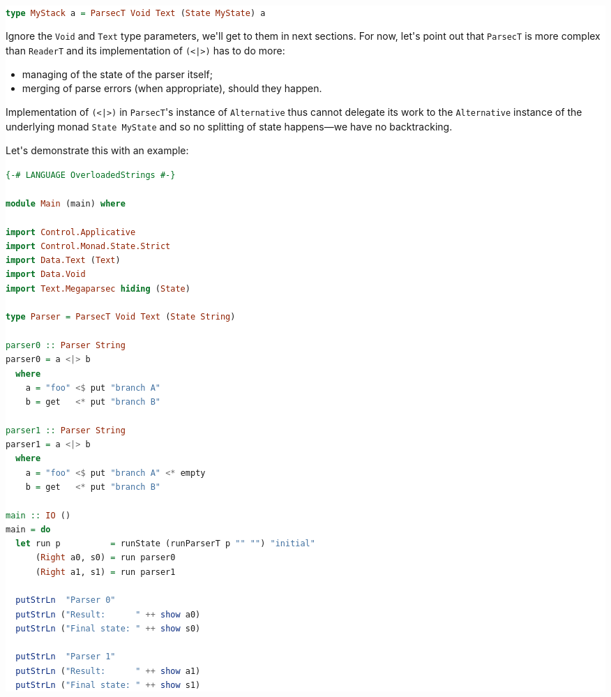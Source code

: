 ```haskell
type MyStack a = ParsecT Void Text (State MyState) a
```

Ignore the `Void` and `Text` type parameters, we'll get to them in next
sections. For now, let's point out that `ParsecT` is more complex than
`ReaderT` and its implementation of `(<|>)` has to do more:

* managing of the state of the parser itself;
* merging of parse errors (when appropriate), should they happen.

Implementation of `(<|>)` in `ParsecT`'s instance of `Alternative` thus
cannot delegate its work to the `Alternative` instance of the underlying
monad `State MyState` and so no splitting of state happens—we have no
backtracking.

Let's demonstrate this with an example:

```haskell
{-# LANGUAGE OverloadedStrings #-}

module Main (main) where

import Control.Applicative
import Control.Monad.State.Strict
import Data.Text (Text)
import Data.Void
import Text.Megaparsec hiding (State)

type Parser = ParsecT Void Text (State String)

parser0 :: Parser String
parser0 = a <|> b
  where
    a = "foo" <$ put "branch A"
    b = get   <* put "branch B"

parser1 :: Parser String
parser1 = a <|> b
  where
    a = "foo" <$ put "branch A" <* empty
    b = get   <* put "branch B"

main :: IO ()
main = do
  let run p          = runState (runParserT p "" "") "initial"
      (Right a0, s0) = run parser0
      (Right a1, s1) = run parser1

  putStrLn  "Parser 0"
  putStrLn ("Result:      " ++ show a0)
  putStrLn ("Final state: " ++ show s0)

  putStrLn  "Parser 1"
  putStrLn ("Result:      " ++ show a1)
  putStrLn ("Final state: " ++ show s1)
```
